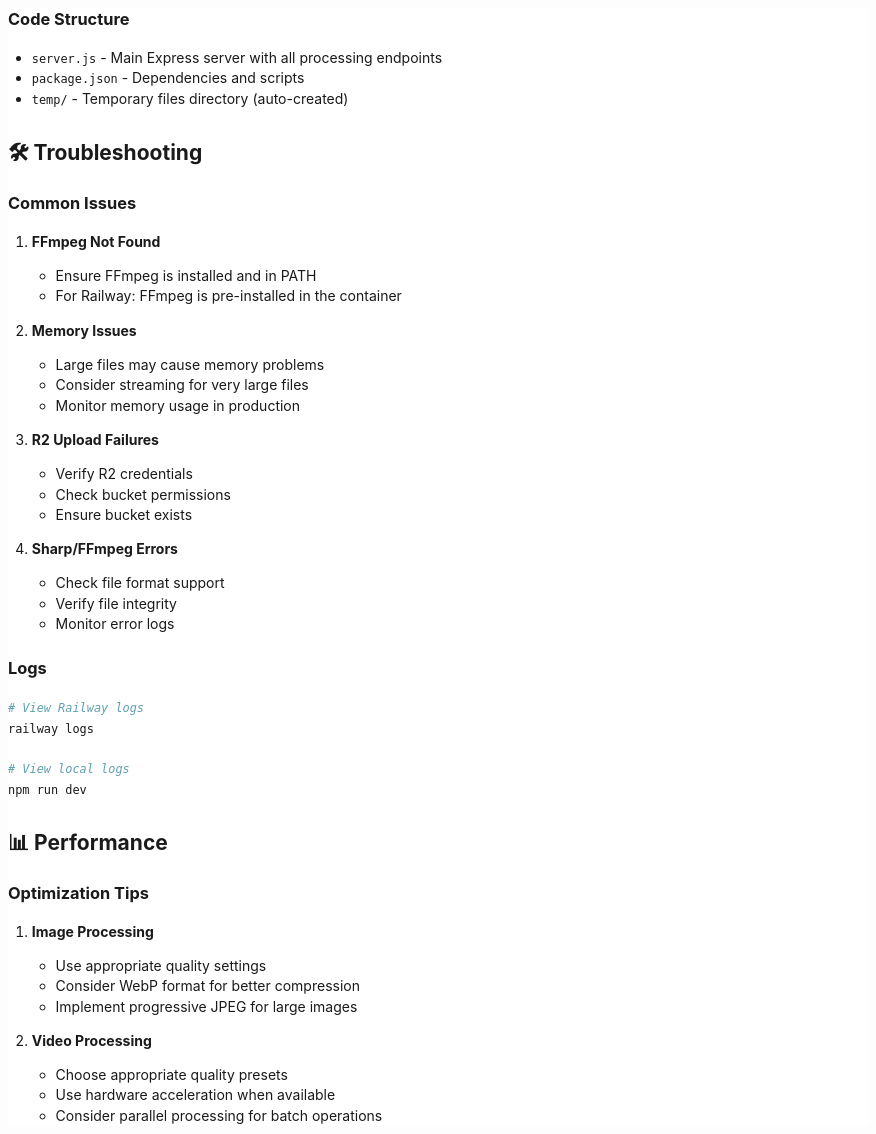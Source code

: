 ### Code Structure

- `server.js` - Main Express server with all processing endpoints
- `package.json` - Dependencies and scripts
- `temp/` - Temporary files directory (auto-created)

## 🛠️ Troubleshooting

### Common Issues

1. **FFmpeg Not Found**
   - Ensure FFmpeg is installed and in PATH
   - For Railway: FFmpeg is pre-installed in the container

2. **Memory Issues**
   - Large files may cause memory problems
   - Consider streaming for very large files
   - Monitor memory usage in production

3. **R2 Upload Failures**
   - Verify R2 credentials
   - Check bucket permissions
   - Ensure bucket exists

4. **Sharp/FFmpeg Errors**
   - Check file format support
   - Verify file integrity
   - Monitor error logs

### Logs

```bash
# View Railway logs
railway logs

# View local logs
npm run dev
```

## 📊 Performance

### Optimization Tips

1. **Image Processing**
   - Use appropriate quality settings
   - Consider WebP format for better compression
   - Implement progressive JPEG for large images

2. **Video Processing**
   - Choose appropriate quality presets
   - Use hardware acceleration when available
   - Consider parallel processing for batch operations
